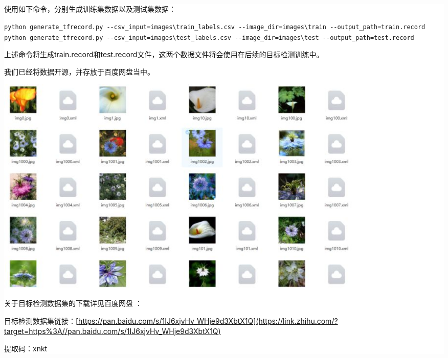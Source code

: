 使用如下命令，分别生成训练集数据以及测试集数据：

```
python generate_tfrecord.py --csv_input=images\train_labels.csv --image_dir=images\train --output_path=train.record
python generate_tfrecord.py --csv_input=images\test_labels.csv --image_dir=images\test --output_path=test.record
```

上述命令将生成train.record和test.record文件，这两个数据文件将会使用在后续的目标检测训练中。

我们已经将数据开源，并存放于百度网盘当中。

<img src="./image/img106.png" width=80%>

关于目标检测数据集的下载详见百度网盘 ：

目标检测数据集链接：[https://pan.baidu.com/s/1IJ6xjvHv_WHje9d3XbtX1Q](https://link.zhihu.com/?target=https%3A//pan.baidu.com/s/1IJ6xjvHv_WHje9d3XbtX1Q)

提取码：xnkt